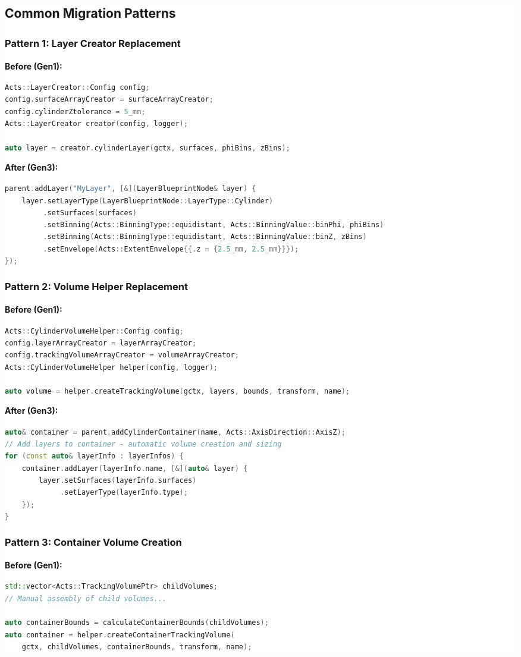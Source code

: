 ## Common Migration Patterns

### Pattern 1: Layer Creator Replacement

**Before (Gen1):**
```cpp
Acts::LayerCreator::Config config;
config.surfaceArrayCreator = surfaceArrayCreator;
config.cylinderZtolerance = 5_mm;
Acts::LayerCreator creator(config, logger);

auto layer = creator.cylinderLayer(gctx, surfaces, phiBins, zBins);
```

**After (Gen3):**
```cpp
parent.addLayer("MyLayer", [&](LayerBlueprintNode& layer) {
    layer.setLayerType(LayerBlueprintNode::LayerType::Cylinder)
         .setSurfaces(surfaces)
         .setBinning(Acts::BinningType::equidistant, Acts::BinningValue::binPhi, phiBins)
         .setBinning(Acts::BinningType::equidistant, Acts::BinningValue::binZ, zBins)
         .setEnvelope(Acts::ExtentEnvelope{{.z = {2.5_mm, 2.5_mm}}});
});
```

### Pattern 2: Volume Helper Replacement

**Before (Gen1):**
```cpp
Acts::CylinderVolumeHelper::Config config;
config.layerArrayCreator = layerArrayCreator;
config.trackingVolumeArrayCreator = volumeArrayCreator;
Acts::CylinderVolumeHelper helper(config, logger);

auto volume = helper.createTrackingVolume(gctx, layers, bounds, transform, name);
```

**After (Gen3):**
```cpp
auto& container = parent.addCylinderContainer(name, Acts::AxisDirection::AxisZ);
// Add layers to container - automatic volume creation and sizing
for (const auto& layerInfo : layerInfos) {
    container.addLayer(layerInfo.name, [&](auto& layer) {
        layer.setSurfaces(layerInfo.surfaces)
             .setLayerType(layerInfo.type);
    });
}
```

### Pattern 3: Container Volume Creation

**Before (Gen1):**
```cpp
std::vector<Acts::TrackingVolumePtr> childVolumes;
// Manual assembly of child volumes...

auto containerBounds = calculateContainerBounds(childVolumes);
auto container = helper.createContainerTrackingVolume(
    gctx, childVolumes, containerBounds, transform, name);
```
